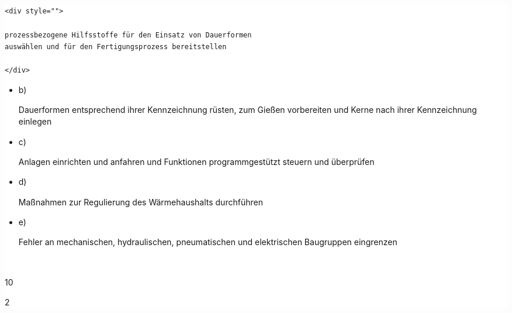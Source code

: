     <div style="">
    
    prozessbezogene Hilfsstoffe für den Einsatz von Dauerformen
    auswählen und für den Fertigungsprozess bereitstellen
    
    </div>

  - b)
    
    <div style="">
    
    Dauerformen entsprechend ihrer Kennzeichnung rüsten, zum Gießen
    vorbereiten und Kerne nach ihrer Kennzeichnung einlegen
    
    </div>

  - c)
    
    <div style="">
    
    Anlagen einrichten und anfahren und Funktionen programmgestützt
    steuern und überprüfen
    
    </div>

  - d)
    
    <div style="">
    
    Maßnahmen zur Regulierung des Wärmehaushalts durchführen
    
    </div>

  - e)
    
    <div style="">
    
    Fehler an mechanischen, hydraulischen, pneumatischen und
    elektrischen Baugruppen eingrenzen
    
    </div>

</td>

<td style="border-right: 0.5pt solid ; border-bottom: 0.5pt solid ; " align="center" valign="middle" charoff="50">

 

</td>

<td style="border-bottom: 0.5pt solid ; " align="center" valign="middle" charoff="50">

10

</td>

</tr>

<tr>

<td style="border-right: 0.5pt solid ; border-bottom: 0.5pt solid ; " align="center" valign="top" charoff="50">

2
